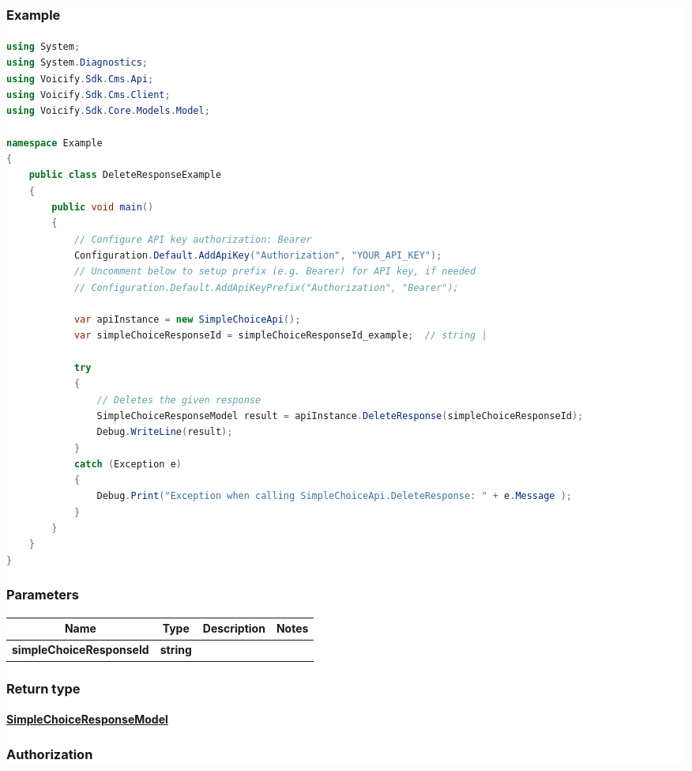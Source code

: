 ### Example
```csharp
using System;
using System.Diagnostics;
using Voicify.Sdk.Cms.Api;
using Voicify.Sdk.Cms.Client;
using Voicify.Sdk.Core.Models.Model;

namespace Example
{
    public class DeleteResponseExample
    {
        public void main()
        {
            // Configure API key authorization: Bearer
            Configuration.Default.AddApiKey("Authorization", "YOUR_API_KEY");
            // Uncomment below to setup prefix (e.g. Bearer) for API key, if needed
            // Configuration.Default.AddApiKeyPrefix("Authorization", "Bearer");

            var apiInstance = new SimpleChoiceApi();
            var simpleChoiceResponseId = simpleChoiceResponseId_example;  // string | 

            try
            {
                // Deletes the given response
                SimpleChoiceResponseModel result = apiInstance.DeleteResponse(simpleChoiceResponseId);
                Debug.WriteLine(result);
            }
            catch (Exception e)
            {
                Debug.Print("Exception when calling SimpleChoiceApi.DeleteResponse: " + e.Message );
            }
        }
    }
}
```

### Parameters

Name | Type | Description  | Notes
------------- | ------------- | ------------- | -------------
 **simpleChoiceResponseId** | **string**|  | 

### Return type

[**SimpleChoiceResponseModel**](SimpleChoiceResponseModel.md)

### Authorization
